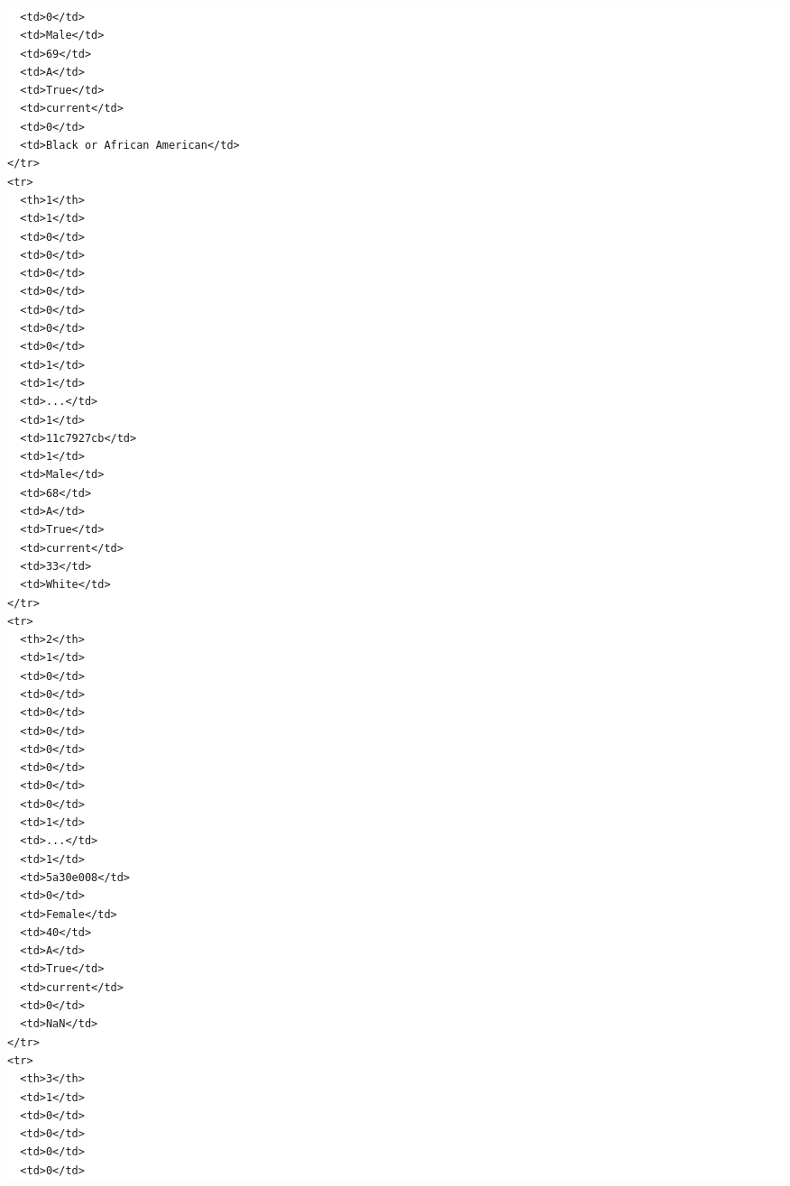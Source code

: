       <td>0</td>
      <td>Male</td>
      <td>69</td>
      <td>A</td>
      <td>True</td>
      <td>current</td>
      <td>0</td>
      <td>Black or African American</td>
    </tr>
    <tr>
      <th>1</th>
      <td>1</td>
      <td>0</td>
      <td>0</td>
      <td>0</td>
      <td>0</td>
      <td>0</td>
      <td>0</td>
      <td>0</td>
      <td>1</td>
      <td>1</td>
      <td>...</td>
      <td>1</td>
      <td>11c7927cb</td>
      <td>1</td>
      <td>Male</td>
      <td>68</td>
      <td>A</td>
      <td>True</td>
      <td>current</td>
      <td>33</td>
      <td>White</td>
    </tr>
    <tr>
      <th>2</th>
      <td>1</td>
      <td>0</td>
      <td>0</td>
      <td>0</td>
      <td>0</td>
      <td>0</td>
      <td>0</td>
      <td>0</td>
      <td>0</td>
      <td>1</td>
      <td>...</td>
      <td>1</td>
      <td>5a30e008</td>
      <td>0</td>
      <td>Female</td>
      <td>40</td>
      <td>A</td>
      <td>True</td>
      <td>current</td>
      <td>0</td>
      <td>NaN</td>
    </tr>
    <tr>
      <th>3</th>
      <td>1</td>
      <td>0</td>
      <td>0</td>
      <td>0</td>
      <td>0</td>